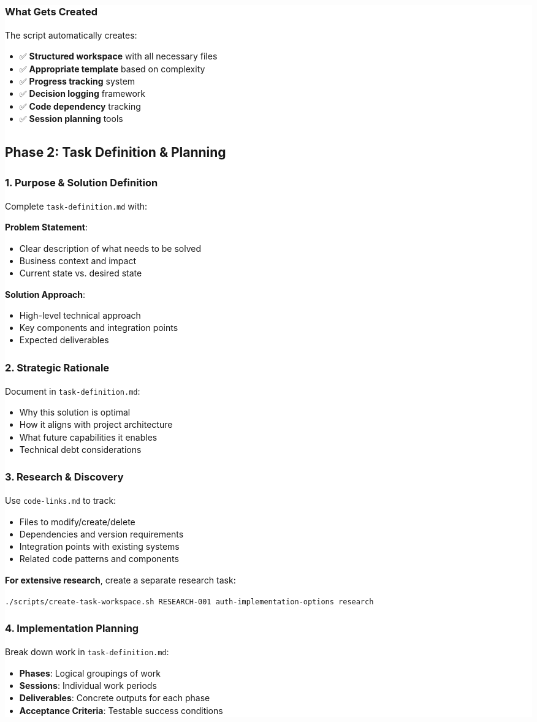 ### What Gets Created

The script automatically creates:
- ✅ **Structured workspace** with all necessary files
- ✅ **Appropriate template** based on complexity
- ✅ **Progress tracking** system
- ✅ **Decision logging** framework
- ✅ **Code dependency** tracking
- ✅ **Session planning** tools

## Phase 2: Task Definition & Planning

### 1. Purpose & Solution Definition

Complete `task-definition.md` with:

**Problem Statement**:
- Clear description of what needs to be solved
- Business context and impact
- Current state vs. desired state

**Solution Approach**:
- High-level technical approach
- Key components and integration points
- Expected deliverables

### 2. Strategic Rationale

Document in `task-definition.md`:
- Why this solution is optimal
- How it aligns with project architecture
- What future capabilities it enables
- Technical debt considerations

### 3. Research & Discovery

Use `code-links.md` to track:
- Files to modify/create/delete
- Dependencies and version requirements
- Integration points with existing systems
- Related code patterns and components

**For extensive research**, create a separate research task:
```bash
./scripts/create-task-workspace.sh RESEARCH-001 auth-implementation-options research
```

### 4. Implementation Planning

Break down work in `task-definition.md`:
- **Phases**: Logical groupings of work
- **Sessions**: Individual work periods
- **Deliverables**: Concrete outputs for each phase
- **Acceptance Criteria**: Testable success conditions
